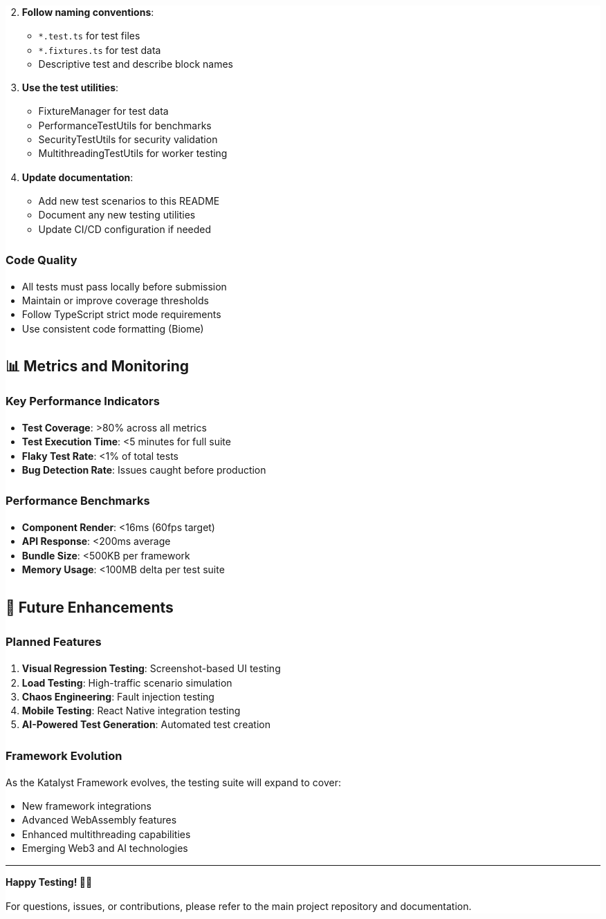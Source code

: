 2. **Follow naming conventions**:
   - `*.test.ts` for test files
   - `*.fixtures.ts` for test data
   - Descriptive test and describe block names

3. **Use the test utilities**:
   - FixtureManager for test data
   - PerformanceTestUtils for benchmarks
   - SecurityTestUtils for security validation
   - MultithreadingTestUtils for worker testing

4. **Update documentation**:
   - Add new test scenarios to this README
   - Document any new testing utilities
   - Update CI/CD configuration if needed

### Code Quality

- All tests must pass locally before submission
- Maintain or improve coverage thresholds
- Follow TypeScript strict mode requirements
- Use consistent code formatting (Biome)

## 📊 Metrics and Monitoring

### Key Performance Indicators

- **Test Coverage**: >80% across all metrics
- **Test Execution Time**: <5 minutes for full suite
- **Flaky Test Rate**: <1% of total tests
- **Bug Detection Rate**: Issues caught before production

### Performance Benchmarks

- **Component Render**: <16ms (60fps target)
- **API Response**: <200ms average
- **Bundle Size**: <500KB per framework
- **Memory Usage**: <100MB delta per test suite

## 🔮 Future Enhancements

### Planned Features

1. **Visual Regression Testing**: Screenshot-based UI testing
2. **Load Testing**: High-traffic scenario simulation
3. **Chaos Engineering**: Fault injection testing
4. **Mobile Testing**: React Native integration testing
5. **AI-Powered Test Generation**: Automated test creation

### Framework Evolution

As the Katalyst Framework evolves, the testing suite will expand to cover:
- New framework integrations
- Advanced WebAssembly features
- Enhanced multithreading capabilities
- Emerging Web3 and AI technologies

---

**Happy Testing! 🧪✨**

For questions, issues, or contributions, please refer to the main project repository and documentation.